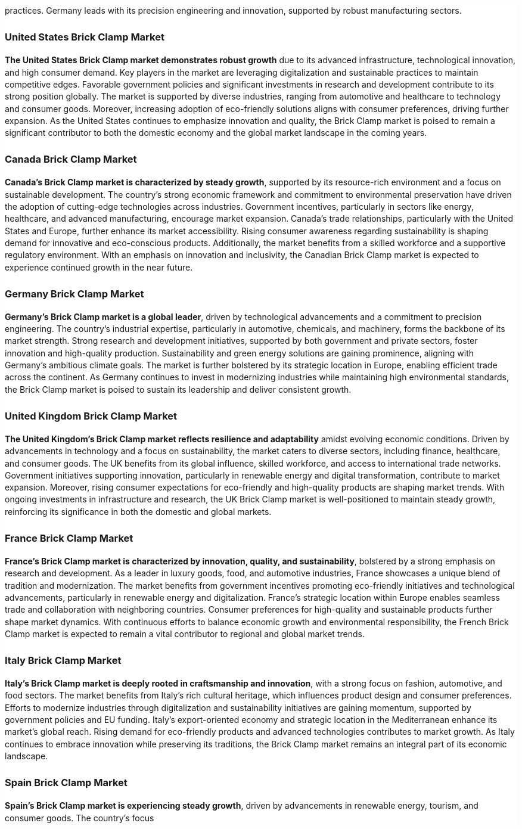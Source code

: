 practices. Germany leads with its precision engineering and innovation, supported by robust manufacturing sectors.</span></em></p></blockquote><h3><strong>United States Brick Clamp Market</strong></h3><p><strong>The United States Brick Clamp market demonstrates robust growth</strong> due to its advanced infrastructure, technological innovation, and high consumer demand. Key players in the market are leveraging digitalization and sustainable practices to maintain competitive edges. Favorable government policies and significant investments in research and development contribute to its strong position globally. The market is supported by diverse industries, ranging from automotive and healthcare to technology and consumer goods. Moreover, increasing adoption of eco-friendly solutions aligns with consumer preferences, driving further expansion. As the United States continues to emphasize innovation and quality, the Brick Clamp market is poised to remain a significant contributor to both the domestic economy and the global market landscape in the coming years.</p><h3><strong>Canada Brick Clamp Market</strong></h3><p><strong>Canada&rsquo;s Brick Clamp market is characterized by steady growth</strong>, supported by its resource-rich environment and a focus on sustainable development. The country&rsquo;s strong economic framework and commitment to environmental preservation have driven the adoption of cutting-edge technologies across industries. Government incentives, particularly in sectors like energy, healthcare, and advanced manufacturing, encourage market expansion. Canada&rsquo;s trade relationships, particularly with the United States and Europe, further enhance its market accessibility. Rising consumer awareness regarding sustainability is shaping demand for innovative and eco-conscious products. Additionally, the market benefits from a skilled workforce and a supportive regulatory environment. With an emphasis on innovation and inclusivity, the Canadian Brick Clamp market is expected to experience continued growth in the near future.</p><h3><strong>Germany Brick Clamp Market</strong></h3><p><strong>Germany&rsquo;s Brick Clamp market is a global leader</strong>, driven by technological advancements and a commitment to precision engineering. The country&rsquo;s industrial expertise, particularly in automotive, chemicals, and machinery, forms the backbone of its market strength. Strong research and development initiatives, supported by both government and private sectors, foster innovation and high-quality production. Sustainability and green energy solutions are gaining prominence, aligning with Germany&rsquo;s ambitious climate goals. The market is further bolstered by its strategic location in Europe, enabling efficient trade across the continent. As Germany continues to invest in modernizing industries while maintaining high environmental standards, the Brick Clamp market is poised to sustain its leadership and deliver consistent growth.</p><h3><strong>United Kingdom Brick Clamp Market</strong></h3><p><strong>The United Kingdom&rsquo;s Brick Clamp market reflects resilience and adaptability</strong> amidst evolving economic conditions. Driven by advancements in technology and a focus on sustainability, the market caters to diverse sectors, including finance, healthcare, and consumer goods. The UK benefits from its global influence, skilled workforce, and access to international trade networks. Government initiatives supporting innovation, particularly in renewable energy and digital transformation, contribute to market expansion. Moreover, rising consumer expectations for eco-friendly and high-quality products are shaping market trends. With ongoing investments in infrastructure and research, the UK Brick Clamp market is well-positioned to maintain steady growth, reinforcing its significance in both the domestic and global markets.</p><h3><strong>France Brick Clamp Market</strong></h3><p><strong>France&rsquo;s Brick Clamp market is characterized by innovation, quality, and sustainability</strong>, bolstered by a strong emphasis on research and development. As a leader in luxury goods, food, and automotive industries, France showcases a unique blend of tradition and modernization. The market benefits from government incentives promoting eco-friendly initiatives and technological advancements, particularly in renewable energy and digitalization. France&rsquo;s strategic location within Europe enables seamless trade and collaboration with neighboring countries. Consumer preferences for high-quality and sustainable products further shape market dynamics. With continuous efforts to balance economic growth and environmental responsibility, the French Brick Clamp market is expected to remain a vital contributor to regional and global market trends.</p><h3><strong>Italy Brick Clamp Market</strong></h3><p><strong>Italy&rsquo;s Brick Clamp market is deeply rooted in craftsmanship and innovation</strong>, with a strong focus on fashion, automotive, and food sectors. The market benefits from Italy&rsquo;s rich cultural heritage, which influences product design and consumer preferences. Efforts to modernize industries through digitalization and sustainability initiatives are gaining momentum, supported by government policies and EU funding. Italy&rsquo;s export-oriented economy and strategic location in the Mediterranean enhance its market&rsquo;s global reach. Rising demand for eco-friendly products and advanced technologies contributes to market growth. As Italy continues to embrace innovation while preserving its traditions, the Brick Clamp market remains an integral part of its economic landscape.</p><h3><strong>Spain Brick Clamp Market</strong></h3><p><strong>Spain&rsquo;s Brick Clamp market is experiencing steady growth</strong>, driven by advancements in renewable energy, tourism, and consumer goods. The country&rsquo;s focus